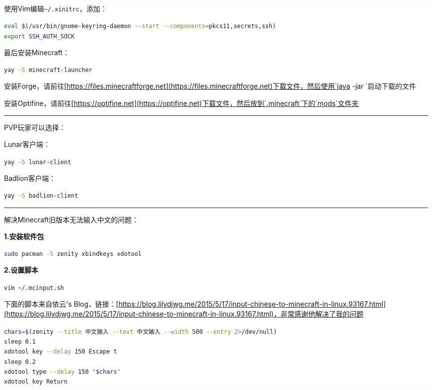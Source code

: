 使用Vim编辑`~/.xinitrc`，添加：

```bash
eval $(/usr/bin/gnome-keyring-daemon --start --components=pkcs11,secrets,ssh)
export SSH_AUTH_SOCK
```

最后安装Minecraft：

```bash
yay -S minecraft-launcher
```

安装Forge，请前往[https://files.minecraftforge.net](https://files.minecraftforge.net)下载文件，然后使用`java -jar <file>`启动下载的文件

安装Optifine，请前往[https://optifine.net](https://optifine.net)下载文件，然后放到`.minecraft`下的`mods`文件夹

---

PVP玩家可以选择：

Lunar客户端：

```bash
yay -S lunar-client
```

Badlion客户端：

```bash
yay -S badlion-client
```

---

解决Minecraft旧版本无法输入中文的问题：

**1.安装软件包**

```bash
sudo pacman -S zenity xbindkeys xdotool
```

**2.设置脚本**

```bash
vim ~/.mcinput.sh
```

下面的脚本来自依云's Blog，链接：[https://blog.lilydjwg.me/2015/5/17/input-chinese-to-minecraft-in-linux.93167.html](https://blog.lilydjwg.me/2015/5/17/input-chinese-to-minecraft-in-linux.93167.html)，非常感谢他解决了我的问题

```bash
chars=$(zenity --title 中文输入 --text 中文输入 --width 500 --entry 2>/dev/null)
sleep 0.1
xdotool key --delay 150 Escape t
sleep 0.2
xdotool type --delay 150 "$chars"
xdotool key Return
```
